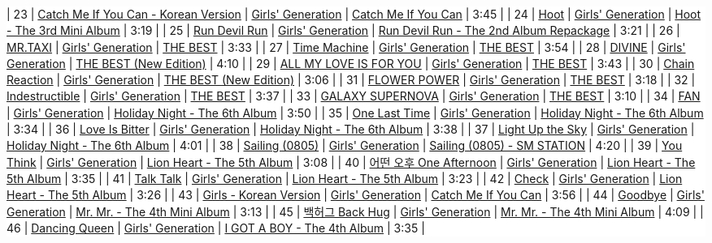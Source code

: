 | 23 | [Catch Me If You Can \- Korean Version](https://open.spotify.com/track/5mejZAeca4Ry7Sptw7LnvS) | [Girls' Generation](https://open.spotify.com/artist/0Sadg1vgvaPqGTOjxu0N6c) | [Catch Me If You Can](https://open.spotify.com/album/4efZAcyaIaPMIeBQheHKOy) | 3:45 |
| 24 | [Hoot](https://open.spotify.com/track/1uLBl4JvBl7bwSRkxmggkS) | [Girls' Generation](https://open.spotify.com/artist/0Sadg1vgvaPqGTOjxu0N6c) | [Hoot \- The 3rd Mini Album](https://open.spotify.com/album/2qEugS42uGnquWJnufwjyg) | 3:19 |
| 25 | [Run Devil Run](https://open.spotify.com/track/0U9jNoTJeTxXToakhsb7pV) | [Girls' Generation](https://open.spotify.com/artist/0Sadg1vgvaPqGTOjxu0N6c) | [Run Devil Run \- The 2nd Album Repackage](https://open.spotify.com/album/2b4JQKXl0gwf3bnAfhZwLA) | 3:21 |
| 26 | [MR.TAXI](https://open.spotify.com/track/6n1iYH6HIbqf4lvMgwJYqj) | [Girls' Generation](https://open.spotify.com/artist/0Sadg1vgvaPqGTOjxu0N6c) | [THE BEST](https://open.spotify.com/album/1xf4URVJ3DRX2uumI916w6) | 3:33 |
| 27 | [Time Machine](https://open.spotify.com/track/01DWHWYLvPOo1VwidHhza8) | [Girls' Generation](https://open.spotify.com/artist/0Sadg1vgvaPqGTOjxu0N6c) | [THE BEST](https://open.spotify.com/album/1xf4URVJ3DRX2uumI916w6) | 3:54 |
| 28 | [DIVINE](https://open.spotify.com/track/5SH8PV6RhyzlYW4PSsoRtB) | [Girls' Generation](https://open.spotify.com/artist/0Sadg1vgvaPqGTOjxu0N6c) | [THE BEST \(New Edition\)](https://open.spotify.com/album/2GkAMWtstmMD1bOks6nOCf) | 4:10 |
| 29 | [ALL MY LOVE IS FOR YOU](https://open.spotify.com/track/3Mz4tnof8bgZ6TO2YqY8wq) | [Girls' Generation](https://open.spotify.com/artist/0Sadg1vgvaPqGTOjxu0N6c) | [THE BEST](https://open.spotify.com/album/1xf4URVJ3DRX2uumI916w6) | 3:43 |
| 30 | [Chain Reaction](https://open.spotify.com/track/1MHx2MLiK5D0BFFMcsqact) | [Girls' Generation](https://open.spotify.com/artist/0Sadg1vgvaPqGTOjxu0N6c) | [THE BEST \(New Edition\)](https://open.spotify.com/album/2GkAMWtstmMD1bOks6nOCf) | 3:06 |
| 31 | [FLOWER POWER](https://open.spotify.com/track/7x0PV8Qo4Utd7a3ffX2zSy) | [Girls' Generation](https://open.spotify.com/artist/0Sadg1vgvaPqGTOjxu0N6c) | [THE BEST](https://open.spotify.com/album/1xf4URVJ3DRX2uumI916w6) | 3:18 |
| 32 | [Indestructible](https://open.spotify.com/track/6JPW99nESYRVnSA4cysjp5) | [Girls' Generation](https://open.spotify.com/artist/0Sadg1vgvaPqGTOjxu0N6c) | [THE BEST](https://open.spotify.com/album/1xf4URVJ3DRX2uumI916w6) | 3:37 |
| 33 | [GALAXY SUPERNOVA](https://open.spotify.com/track/3r0o2kuL8PyzRJ6Q3OP4Jw) | [Girls' Generation](https://open.spotify.com/artist/0Sadg1vgvaPqGTOjxu0N6c) | [THE BEST](https://open.spotify.com/album/1xf4URVJ3DRX2uumI916w6) | 3:10 |
| 34 | [FAN](https://open.spotify.com/track/6LUaidcmZGIXczdMtMbfZ9) | [Girls' Generation](https://open.spotify.com/artist/0Sadg1vgvaPqGTOjxu0N6c) | [Holiday Night \- The 6th Album](https://open.spotify.com/album/5MQM8Jw1FvT21Dny8cOXjF) | 3:50 |
| 35 | [One Last Time](https://open.spotify.com/track/4N8bc3QFJJcVwXRu4rcEQO) | [Girls' Generation](https://open.spotify.com/artist/0Sadg1vgvaPqGTOjxu0N6c) | [Holiday Night \- The 6th Album](https://open.spotify.com/album/5MQM8Jw1FvT21Dny8cOXjF) | 3:34 |
| 36 | [Love Is Bitter](https://open.spotify.com/track/5sksmysaBWQJ3yzEP1lXdt) | [Girls' Generation](https://open.spotify.com/artist/0Sadg1vgvaPqGTOjxu0N6c) | [Holiday Night \- The 6th Album](https://open.spotify.com/album/5MQM8Jw1FvT21Dny8cOXjF) | 3:38 |
| 37 | [Light Up the Sky](https://open.spotify.com/track/6wHaswVnTnXSIOiB8t0Rfq) | [Girls' Generation](https://open.spotify.com/artist/0Sadg1vgvaPqGTOjxu0N6c) | [Holiday Night \- The 6th Album](https://open.spotify.com/album/5MQM8Jw1FvT21Dny8cOXjF) | 4:01 |
| 38 | [Sailing \(0805\)](https://open.spotify.com/track/4uJ3OmCWKLIKkk94iJUjE5) | [Girls' Generation](https://open.spotify.com/artist/0Sadg1vgvaPqGTOjxu0N6c) | [Sailing \(0805\) \- SM STATION](https://open.spotify.com/album/6GvYONX7JKhU1OVX7BREO7) | 4:20 |
| 39 | [You Think](https://open.spotify.com/track/0FleCid5zJl78Gc4NSpg3s) | [Girls' Generation](https://open.spotify.com/artist/0Sadg1vgvaPqGTOjxu0N6c) | [Lion Heart \- The 5th Album](https://open.spotify.com/album/4eKdn0skJCidO2wqIJyCgB) | 3:08 |
| 40 | [어떤 오후 One Afternoon](https://open.spotify.com/track/3wx0sbeE5MfbAFGV2zDoMY) | [Girls' Generation](https://open.spotify.com/artist/0Sadg1vgvaPqGTOjxu0N6c) | [Lion Heart \- The 5th Album](https://open.spotify.com/album/4eKdn0skJCidO2wqIJyCgB) | 3:35 |
| 41 | [Talk Talk](https://open.spotify.com/track/6Pcc7F41Tfo7m2JvDMRfc7) | [Girls' Generation](https://open.spotify.com/artist/0Sadg1vgvaPqGTOjxu0N6c) | [Lion Heart \- The 5th Album](https://open.spotify.com/album/4eKdn0skJCidO2wqIJyCgB) | 3:23 |
| 42 | [Check](https://open.spotify.com/track/3EQC9pepDeytAuIC6zShEF) | [Girls' Generation](https://open.spotify.com/artist/0Sadg1vgvaPqGTOjxu0N6c) | [Lion Heart \- The 5th Album](https://open.spotify.com/album/4eKdn0skJCidO2wqIJyCgB) | 3:26 |
| 43 | [Girls \- Korean Version](https://open.spotify.com/track/1QQPU6OW2RNqJPKdWd90WF) | [Girls' Generation](https://open.spotify.com/artist/0Sadg1vgvaPqGTOjxu0N6c) | [Catch Me If You Can](https://open.spotify.com/album/4efZAcyaIaPMIeBQheHKOy) | 3:56 |
| 44 | [Goodbye](https://open.spotify.com/track/2UyyNZgMZwViG27hY0xWcI) | [Girls' Generation](https://open.spotify.com/artist/0Sadg1vgvaPqGTOjxu0N6c) | [Mr\. Mr\. \- The 4th Mini Album](https://open.spotify.com/album/1WyHAY8OWdfCFWTF0Ufwjj) | 3:13 |
| 45 | [백허그 Back Hug](https://open.spotify.com/track/6fYNaMLj4a7NZYLluzkB5M) | [Girls' Generation](https://open.spotify.com/artist/0Sadg1vgvaPqGTOjxu0N6c) | [Mr\. Mr\. \- The 4th Mini Album](https://open.spotify.com/album/1WyHAY8OWdfCFWTF0Ufwjj) | 4:09 |
| 46 | [Dancing Queen](https://open.spotify.com/track/4NPyIBhauz5l8elysRS1mE) | [Girls' Generation](https://open.spotify.com/artist/0Sadg1vgvaPqGTOjxu0N6c) | [I GOT A BOY \- The 4th Album](https://open.spotify.com/album/3uhihQCm9aSvdJmDXcVrvi) | 3:35 |
